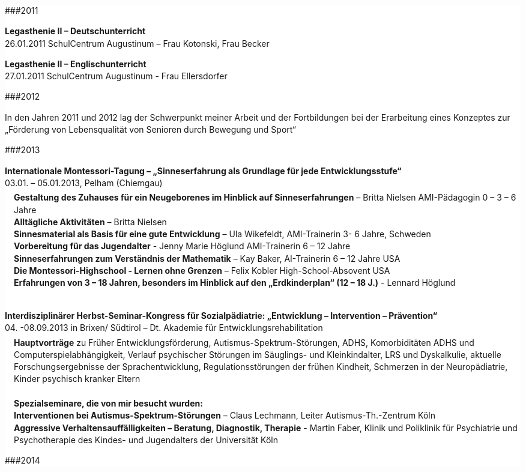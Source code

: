 ###2011

**Legasthenie II – Deutschunterricht**  
26.01.2011 SchulCentrum Augustinum – Frau Kotonski, Frau Becker

**Legasthenie II – Englischunterricht**  
27.01.2011 SchulCentrum Augustinum - Frau Ellersdorfer

###2012

In den Jahren 2011 und 2012 lag der Schwerpunkt meiner Arbeit und der Fortbildungen bei 
der Erarbeitung eines Konzeptes zur  „Förderung von Lebensqualität von Senioren durch 
Bewegung und Sport“ 

###2013

**Internationale Montessori-Tagung – „Sinneserfahrung als Grundlage für jede Entwicklungsstufe“**  
03.01. – 05.01.2013, Pelham (Chiemgau)
<div style="margin-left:15px;margin-top:-10px;text-align:left">
<strong>Gestaltung des Zuhauses für ein Neugeborenes im Hinblick auf Sinneserfahrungen</strong> – Britta Nielsen AMI-Pädagogin 0 – 3 – 6 Jahre<br>
<strong>Alltägliche Aktivitäten</strong> – Britta Nielsen<br>
<strong>Sinnesmaterial als Basis für eine gute Entwicklung</strong> – Ula Wikefeldt, AMI-Trainerin 3- 6 Jahre, Schweden<br>
<strong>Vorbereitung für das Jugendalter</strong> - Jenny Marie Höglund  AMI-Trainerin  6 – 12 Jahre<br>
<strong>Sinneserfahrungen zum Verständnis der Mathematik</strong> – Kay Baker, AI-Trainerin 6 – 12 Jahre USA<br>
<strong>Die Montessori-Highschool - Lernen ohne Grenzen</strong> – Felix Kobler High-School-Absovent  USA<br>
<strong>Erfahrungen von 3 – 18 Jahren, besonders im Hinblick auf den „Erdkinderplan“ (12 – 18 J.)</strong> - Lennard Höglund
</div>
<br>

**Interdisziplinärer Herbst-Seminar-Kongress für Sozialpädiatrie: „Entwicklung – Intervention – Prävention“**  
04. -08.09.2013 in Brixen/ Südtirol – Dt. Akademie für Entwicklungsrehabilitation		
<div style="margin-left:15px;margin-top:-10px;text-align:left">
<strong>Hauptvorträge</strong> zu Früher Entwicklungsförderung, Autismus-Spektrum-Störungen, ADHS, 
Komorbiditäten ADHS und Computerspielabhängigkeit, Verlauf psychischer Störungen im 
Säuglings- und Kleinkindalter,  LRS und Dyskalkulie, aktuelle Forschungsergebnisse der
Sprachentwicklung, Regulationsstörungen der frühen Kindheit, Schmerzen in der 
Neuropädiatrie, Kinder psychisch kranker Eltern<br>
<br>
<strong>Spezialseminare, die von mir besucht wurden:</strong><br>
<strong>Interventionen bei Autismus-Spektrum-Störungen</strong> – Claus Lechmann, Leiter Autismus-Th.-Zentrum Köln<br>
<strong>Aggressive Verhaltensauffälligkeiten – Beratung, Diagnostik, Therapie</strong> -  Martin Faber, Klinik 
und Poliklinik  für Psychiatrie und Psychotherapie des Kindes- und Jugendalters der Universität Köln<br>
</div>	

###2014
